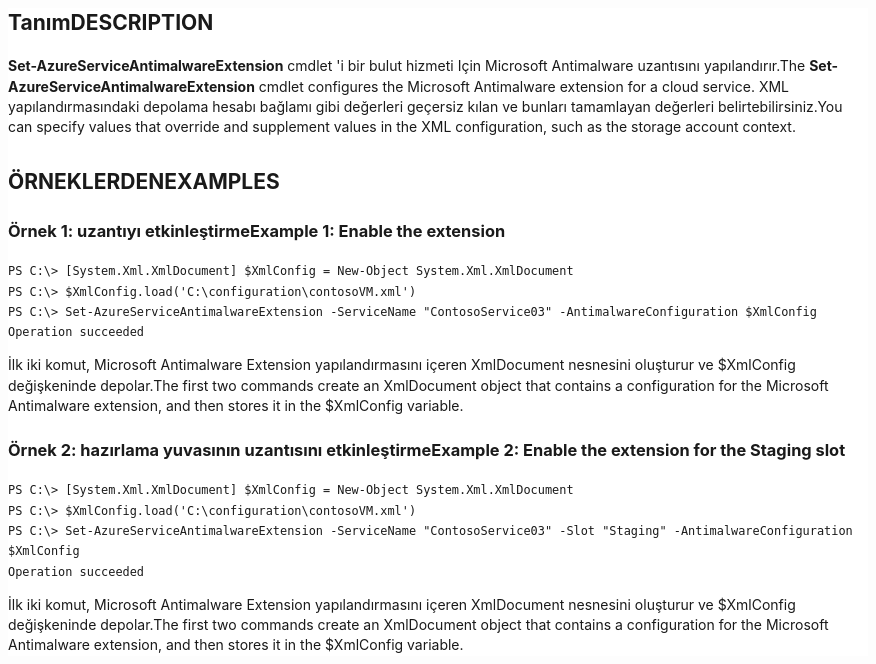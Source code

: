 ## <span data-ttu-id="b77a9-107">Tanım</span><span class="sxs-lookup"><span data-stu-id="b77a9-107">DESCRIPTION</span></span>
<span data-ttu-id="b77a9-108">**Set-AzureServiceAntimalwareExtension** cmdlet 'i bir bulut hizmeti Için Microsoft Antimalware uzantısını yapılandırır.</span><span class="sxs-lookup"><span data-stu-id="b77a9-108">The **Set-AzureServiceAntimalwareExtension** cmdlet configures the Microsoft Antimalware extension for a cloud service.</span></span>
<span data-ttu-id="b77a9-109">XML yapılandırmasındaki depolama hesabı bağlamı gibi değerleri geçersiz kılan ve bunları tamamlayan değerleri belirtebilirsiniz.</span><span class="sxs-lookup"><span data-stu-id="b77a9-109">You can specify values that override and supplement values in the XML configuration, such as the storage account context.</span></span>

## <span data-ttu-id="b77a9-110">ÖRNEKLERDEN</span><span class="sxs-lookup"><span data-stu-id="b77a9-110">EXAMPLES</span></span>

### <span data-ttu-id="b77a9-111">Örnek 1: uzantıyı etkinleştirme</span><span class="sxs-lookup"><span data-stu-id="b77a9-111">Example 1: Enable the extension</span></span>
```
PS C:\> [System.Xml.XmlDocument] $XmlConfig = New-Object System.Xml.XmlDocument 
PS C:\> $XmlConfig.load('C:\configuration\contosoVM.xml')
PS C:\> Set-AzureServiceAntimalwareExtension -ServiceName "ContosoService03" -AntimalwareConfiguration $XmlConfig
Operation succeeded
```

<span data-ttu-id="b77a9-112">İlk iki komut, Microsoft Antimalware Extension yapılandırmasını içeren XmlDocument nesnesini oluşturur ve $XmlConfig değişkeninde depolar.</span><span class="sxs-lookup"><span data-stu-id="b77a9-112">The first two commands create an XmlDocument object that contains a configuration for the Microsoft Antimalware extension, and then stores it in the $XmlConfig variable.</span></span>

### <span data-ttu-id="b77a9-113">Örnek 2: hazırlama yuvasının uzantısını etkinleştirme</span><span class="sxs-lookup"><span data-stu-id="b77a9-113">Example 2: Enable the extension for the Staging slot</span></span>
```
PS C:\> [System.Xml.XmlDocument] $XmlConfig = New-Object System.Xml.XmlDocument 
PS C:\> $XmlConfig.load('C:\configuration\contosoVM.xml')
PS C:\> Set-AzureServiceAntimalwareExtension -ServiceName "ContosoService03" -Slot "Staging" -AntimalwareConfiguration $XmlConfig 
Operation succeeded
```

<span data-ttu-id="b77a9-114">İlk iki komut, Microsoft Antimalware Extension yapılandırmasını içeren XmlDocument nesnesini oluşturur ve $XmlConfig değişkeninde depolar.</span><span class="sxs-lookup"><span data-stu-id="b77a9-114">The first two commands create an XmlDocument object that contains a configuration for the Microsoft Antimalware extension, and then stores it in the $XmlConfig variable.</span></span>
